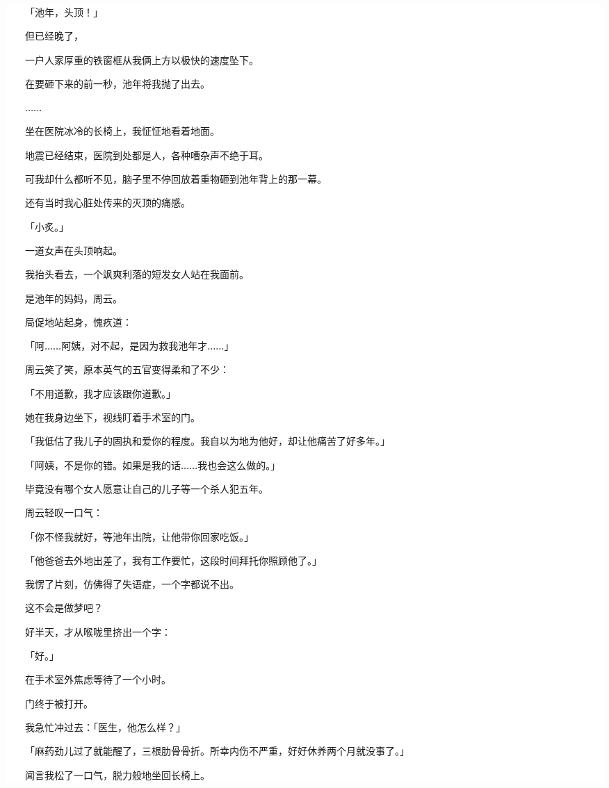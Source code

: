&emsp;&emsp;「池年，头顶！」  
  
&emsp;&emsp;但已经晚了，  
  
&emsp;&emsp;一户人家厚重的铁窗框从我俩上方以极快的速度坠下。  
  
&emsp;&emsp;在要砸下来的前一秒，池年将我抛了出去。  
  
&emsp;&emsp;……  
  
&emsp;&emsp;坐在医院冰冷的长椅上，我怔怔地看着地面。  
  
&emsp;&emsp;地震已经结束，医院到处都是人，各种嘈杂声不绝于耳。  
  
&emsp;&emsp;可我却什么都听不见，脑子里不停回放着重物砸到池年背上的那一幕。  
  
&emsp;&emsp;还有当时我心脏处传来的灭顶的痛感。  
  
&emsp;&emsp;「小炙。」  
  
&emsp;&emsp;一道女声在头顶响起。  
  
&emsp;&emsp;我抬头看去，一个飒爽利落的短发女人站在我面前。  
  
&emsp;&emsp;是池年的妈妈，周云。  
  
&emsp;&emsp;局促地站起身，愧疚道：  
  
&emsp;&emsp;「阿……阿姨，对不起，是因为救我池年才……」  
  
&emsp;&emsp;周云笑了笑，原本英气的五官变得柔和了不少：  
  
&emsp;&emsp;「不用道歉，我才应该跟你道歉。」  
  
&emsp;&emsp;她在我身边坐下，视线盯着手术室的门。  
  
&emsp;&emsp;「我低估了我儿子的固执和爱你的程度。我自以为地为他好，却让他痛苦了好多年。」  
  
&emsp;&emsp;「阿姨，不是你的错。如果是我的话……我也会这么做的。」  
  
&emsp;&emsp;毕竟没有哪个女人愿意让自己的儿子等一个杀人犯五年。  
  
&emsp;&emsp;周云轻叹一口气：  
  
&emsp;&emsp;「你不怪我就好，等池年出院，让他带你回家吃饭。」  
  
&emsp;&emsp;「他爸爸去外地出差了，我有工作要忙，这段时间拜托你照顾他了。」  
  
&emsp;&emsp;我愣了片刻，仿佛得了失语症，一个字都说不出。  
  
&emsp;&emsp;这不会是做梦吧？  
  
&emsp;&emsp;好半天，才从喉咙里挤出一个字：  
  
&emsp;&emsp;「好。」  
  
&emsp;&emsp;在手术室外焦虑等待了一个小时。  
  
&emsp;&emsp;门终于被打开。  
  
&emsp;&emsp;我急忙冲过去：「医生，他怎么样？」  
  
&emsp;&emsp;「麻药劲儿过了就能醒了，三根肋骨骨折。所幸内伤不严重，好好休养两个月就没事了。」  
  
&emsp;&emsp;闻言我松了一口气，脱力般地坐回长椅上。  
  